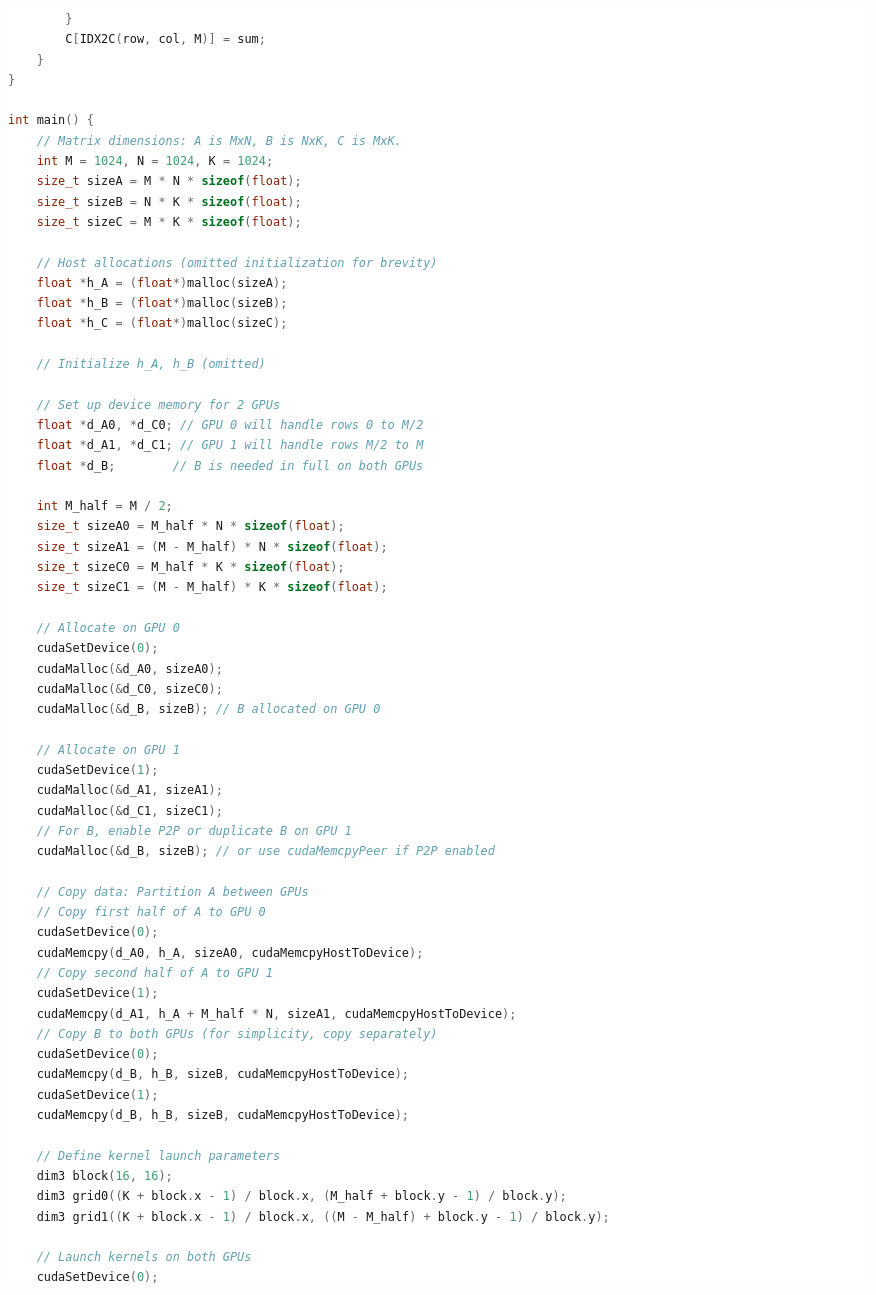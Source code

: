 ```cpp
        }
        C[IDX2C(row, col, M)] = sum;
    }
}

int main() {
    // Matrix dimensions: A is MxN, B is NxK, C is MxK.
    int M = 1024, N = 1024, K = 1024;
    size_t sizeA = M * N * sizeof(float);
    size_t sizeB = N * K * sizeof(float);
    size_t sizeC = M * K * sizeof(float);

    // Host allocations (omitted initialization for brevity)
    float *h_A = (float*)malloc(sizeA);
    float *h_B = (float*)malloc(sizeB);
    float *h_C = (float*)malloc(sizeC);

    // Initialize h_A, h_B (omitted)

    // Set up device memory for 2 GPUs
    float *d_A0, *d_C0; // GPU 0 will handle rows 0 to M/2
    float *d_A1, *d_C1; // GPU 1 will handle rows M/2 to M
    float *d_B;        // B is needed in full on both GPUs

    int M_half = M / 2;
    size_t sizeA0 = M_half * N * sizeof(float);
    size_t sizeA1 = (M - M_half) * N * sizeof(float);
    size_t sizeC0 = M_half * K * sizeof(float);
    size_t sizeC1 = (M - M_half) * K * sizeof(float);

    // Allocate on GPU 0
    cudaSetDevice(0);
    cudaMalloc(&d_A0, sizeA0);
    cudaMalloc(&d_C0, sizeC0);
    cudaMalloc(&d_B, sizeB); // B allocated on GPU 0

    // Allocate on GPU 1
    cudaSetDevice(1);
    cudaMalloc(&d_A1, sizeA1);
    cudaMalloc(&d_C1, sizeC1);
    // For B, enable P2P or duplicate B on GPU 1
    cudaMalloc(&d_B, sizeB); // or use cudaMemcpyPeer if P2P enabled

    // Copy data: Partition A between GPUs
    // Copy first half of A to GPU 0
    cudaSetDevice(0);
    cudaMemcpy(d_A0, h_A, sizeA0, cudaMemcpyHostToDevice);
    // Copy second half of A to GPU 1
    cudaSetDevice(1);
    cudaMemcpy(d_A1, h_A + M_half * N, sizeA1, cudaMemcpyHostToDevice);
    // Copy B to both GPUs (for simplicity, copy separately)
    cudaSetDevice(0);
    cudaMemcpy(d_B, h_B, sizeB, cudaMemcpyHostToDevice);
    cudaSetDevice(1);
    cudaMemcpy(d_B, h_B, sizeB, cudaMemcpyHostToDevice);

    // Define kernel launch parameters
    dim3 block(16, 16);
    dim3 grid0((K + block.x - 1) / block.x, (M_half + block.y - 1) / block.y);
    dim3 grid1((K + block.x - 1) / block.x, ((M - M_half) + block.y - 1) / block.y);

    // Launch kernels on both GPUs
    cudaSetDevice(0);
```